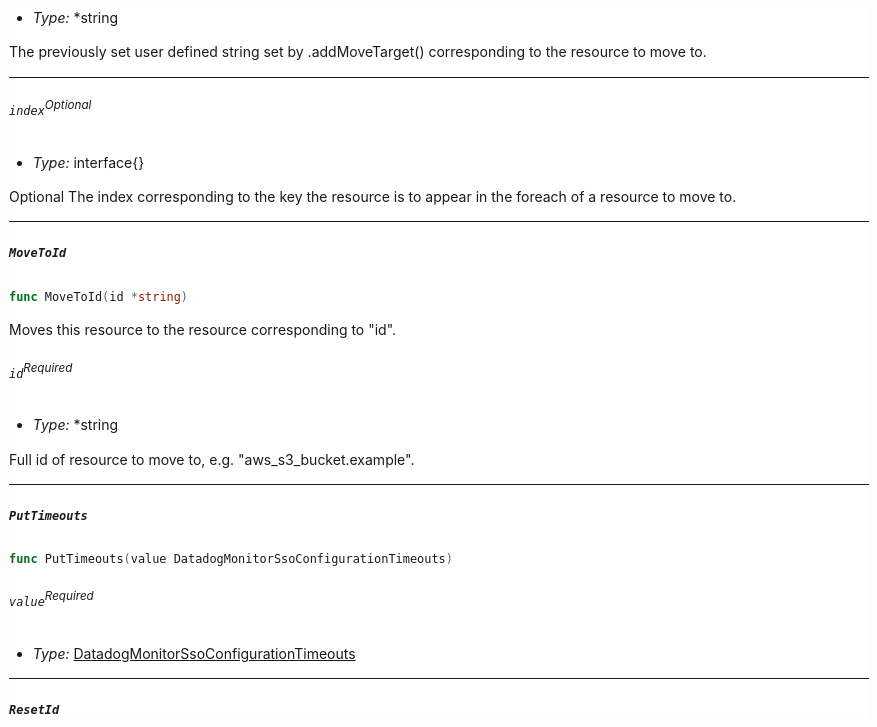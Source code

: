 - *Type:* *string

The previously set user defined string set by .addMoveTarget() corresponding to the resource to move to.

---

###### `index`<sup>Optional</sup> <a name="index" id="@cdktf/provider-azurerm.datadogMonitorSsoConfiguration.DatadogMonitorSsoConfiguration.moveTo.parameter.index"></a>

- *Type:* interface{}

Optional The index corresponding to the key the resource is to appear in the foreach of a resource to move to.

---

##### `MoveToId` <a name="MoveToId" id="@cdktf/provider-azurerm.datadogMonitorSsoConfiguration.DatadogMonitorSsoConfiguration.moveToId"></a>

```go
func MoveToId(id *string)
```

Moves this resource to the resource corresponding to "id".

###### `id`<sup>Required</sup> <a name="id" id="@cdktf/provider-azurerm.datadogMonitorSsoConfiguration.DatadogMonitorSsoConfiguration.moveToId.parameter.id"></a>

- *Type:* *string

Full id of resource to move to, e.g. "aws_s3_bucket.example".

---

##### `PutTimeouts` <a name="PutTimeouts" id="@cdktf/provider-azurerm.datadogMonitorSsoConfiguration.DatadogMonitorSsoConfiguration.putTimeouts"></a>

```go
func PutTimeouts(value DatadogMonitorSsoConfigurationTimeouts)
```

###### `value`<sup>Required</sup> <a name="value" id="@cdktf/provider-azurerm.datadogMonitorSsoConfiguration.DatadogMonitorSsoConfiguration.putTimeouts.parameter.value"></a>

- *Type:* <a href="#@cdktf/provider-azurerm.datadogMonitorSsoConfiguration.DatadogMonitorSsoConfigurationTimeouts">DatadogMonitorSsoConfigurationTimeouts</a>

---

##### `ResetId` <a name="ResetId" id="@cdktf/provider-azurerm.datadogMonitorSsoConfiguration.DatadogMonitorSsoConfiguration.resetId"></a>
